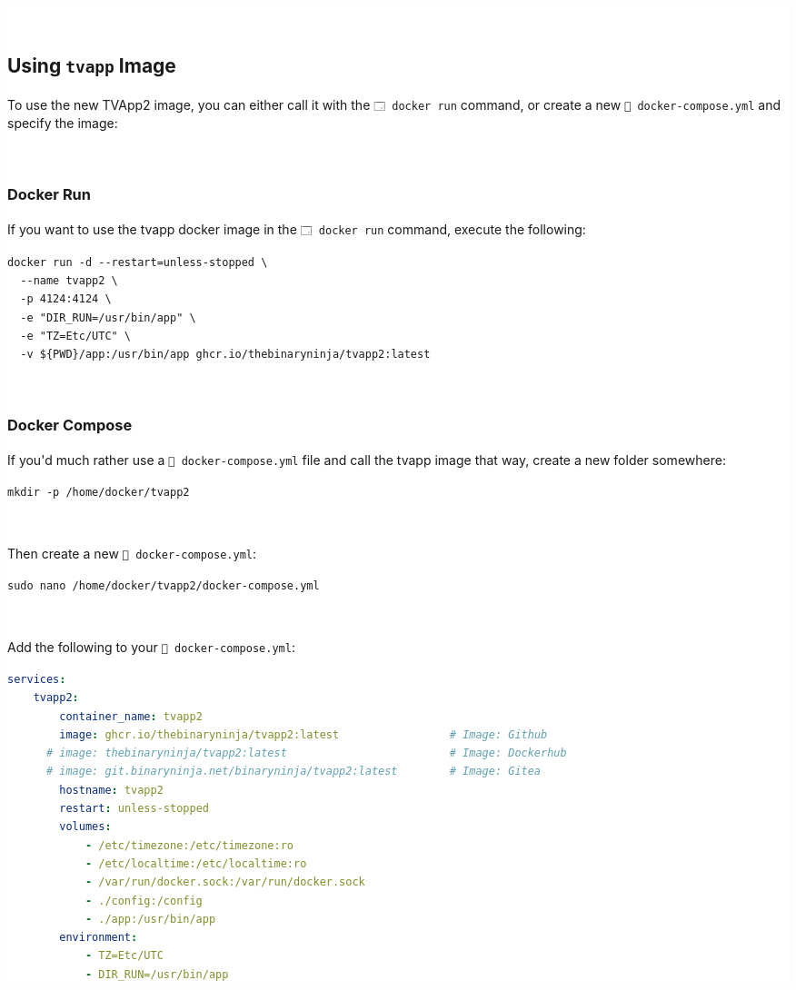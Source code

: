 <br />

## Using `tvapp` Image

To use the new TVApp2 image, you can either call it with the `🗔 docker run` command, or create a new `📄 docker-compose.yml` and specify the image:

<br />

### Docker Run

If you want to use the tvapp docker image in the `🗔 docker run` command, execute the following:

```shell
docker run -d --restart=unless-stopped \
  --name tvapp2 \
  -p 4124:4124 \
  -e "DIR_RUN=/usr/bin/app" \
  -e "TZ=Etc/UTC" \
  -v ${PWD}/app:/usr/bin/app ghcr.io/thebinaryninja/tvapp2:latest
```

<br />

### Docker Compose

If you'd much rather use a `📄 docker-compose.yml` file and call the tvapp image that way, create a new folder somewhere:

```shell
mkdir -p /home/docker/tvapp2
```

<br />

Then create a new `📄 docker-compose.yml`:

```shell
sudo nano /home/docker/tvapp2/docker-compose.yml
```

<br />

Add the following to your `📄 docker-compose.yml`:

```yml
services:
    tvapp2:
        container_name: tvapp2
        image: ghcr.io/thebinaryninja/tvapp2:latest                 # Image: Github
      # image: thebinaryninja/tvapp2:latest                         # Image: Dockerhub
      # image: git.binaryninja.net/binaryninja/tvapp2:latest        # Image: Gitea
        hostname: tvapp2
        restart: unless-stopped
        volumes:
            - /etc/timezone:/etc/timezone:ro
            - /etc/localtime:/etc/localtime:ro
            - /var/run/docker.sock:/var/run/docker.sock
            - ./config:/config
            - ./app:/usr/bin/app
        environment:
            - TZ=Etc/UTC
            - DIR_RUN=/usr/bin/app
```
